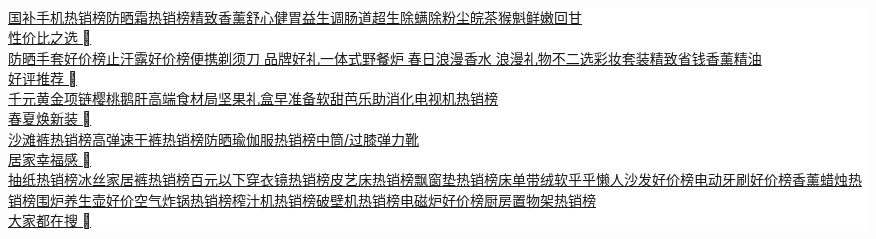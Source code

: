   [国补手机热销榜](https://huodong.taobao.com/wow/z/tbhome/tbpc-venue/rank?tagId=106092566&secondTab=18&spm=a21bo.29414687.1000.d1_link)[防晒霜热销榜](https://huodong.taobao.com/wow/z/tbhome/tbpc-venue/rank?tagId=102554721&secondTab=18&spm=a21bo.29414687.1000.d43_link)[精致香薰舒心](https://huodong.taobao.com/wow/z/tbhome/tbpc-venue/rank?tagId=97611803&secondTab=18&spm=a21bo.29414687.1002.d16_link)[健胃益生调肠道](https://huodong.taobao.com/wow/z/tbhome/tbpc-venue/rank?tagId=104783236&secondTab=23&spm=a21bo.29414687.1008.d10_link)[超生除螨除粉尘](https://huodong.taobao.com/wow/z/tbhome/tbpc-venue/rank?tagId=97590723&secondTab=18&spm=a21bo.29414687.1004.d5_link)[皖茶猴魁鲜嫩回甘](https://huodong.taobao.com/wow/z/tbhome/tbpc-venue/rank?tagId=104725917&secondTab=23&spm=a21bo.29414687.1011.d75_link)  
  [性价比之选
  ](https://huodong.taobao.com/wow/z/tbhome/tbpc-venue/ranklist)  
  [防晒手套好价榜](https://huodong.taobao.com/wow/z/tbhome/tbpc-venue/rank?tagId=98097154&secondTab=32&spm=a21bo.29414687.1000.d38_link)[止汗露好价榜](https://huodong.taobao.com/wow/z/tbhome/tbpc-venue/rank?tagId=98094779&secondTab=32&spm=a21bo.29414687.1000.d18_link)[便携剃须刀 品牌好礼](https://huodong.taobao.com/wow/z/tbhome/tbpc-venue/rank?tagId=98095403&secondTab=32&spm=a21bo.29414687.1000.d25_link)[一体式野餐炉 春日浪漫](https://huodong.taobao.com/wow/z/tbhome/tbpc-venue/rank?tagId=98096140&secondTab=32&spm=a21bo.29414687.1017.d1_link)[香水 浪漫礼物不二选](https://huodong.taobao.com/wow/z/tbhome/tbpc-venue/rank?tagId=98094739&secondTab=32&spm=a21bo.29414687.1001.d10_link)[彩妆套装精致省钱](https://huodong.taobao.com/wow/z/tbhome/tbpc-venue/rank?tagId=98096046&secondTab=32&spm=a21bo.29414687.1001.d29_link)[香薰精油](https://huodong.taobao.com/wow/z/tbhome/tbpc-venue/rank?tagId=98094809&secondTab=32&spm=a21bo.29414687.1002.d1_link)  
  [好评推荐
  ](https://huodong.taobao.com/wow/z/tbhome/tbpc-venue/ranklist)  
  [千元黄金项链](https://huodong.taobao.com/wow/z/tbhome/tbpc-venue/rank?tagId=97339207&secondTab=18&spm=a21bo.29414687.1021.d5_link)[樱桃鹅肝高端食材局](https://huodong.taobao.com/wow/z/tbhome/tbpc-venue/rank?tagId=95012072&secondTab=18&spm=a21bo.29414687.1011.d24_link)[坚果礼盒早准备](https://huodong.taobao.com/wow/z/tbhome/tbpc-venue/rank?tagId=94804983&secondTab=20&spm=a21bo.29414687.1011.d29_link)[软甜芭乐助消化](https://huodong.taobao.com/wow/z/tbhome/tbpc-venue/rank?tagId=98096465&secondTab=32&spm=a21bo.29414687.1011.d6_link)[电视机热销榜](https://huodong.taobao.com/wow/z/tbhome/tbpc-venue/rank?tagId=97340874&spm=a21bo.29414687.1004.d1_link)  
  [春夏焕新装
  ](https://huodong.taobao.com/wow/z/tbhome/tbpc-venue/ranklist)  
  [沙滩裤热销榜](https://huodong.taobao.com/wow/z/tbhome/tbpc-venue/rank?tagId=95421164&secondTab=18&spm=a21bo.29414687.1000.d6_link)[高弹速干裤热销榜](https://huodong.taobao.com/wow/z/tbhome/tbpc-venue/rank?tagId=97178904&secondTab=18&spm=a21bo.29414687.1000.d7_link)[防晒瑜伽服热销榜](https://huodong.taobao.com/wow/z/tbhome/tbpc-venue/rank?tagId=102629888&secondTab=18&spm=a21bo.29414687.1017.d23_link)[中筒/过膝弹力靴](https://huodong.taobao.com/wow/z/tbhome/tbpc-venue/rank?tagId=102629808&secondTab=18&spm=a21bo.29414687.1021.d12_link)  
  [居家幸福感
  ](https://huodong.taobao.com/wow/z/tbhome/tbpc-venue/ranklist)  
  [抽纸热销榜](https://huodong.taobao.com/wow/z/tbhome/tbpc-venue/rank?tagId=91490903&secondTab=18&spm=a21bo.29414687.1000.d11_link)[冰丝家居裤热销榜](https://huodong.taobao.com/wow/z/tbhome/tbpc-venue/rank?tagId=96092770&secondTab=18&spm=a21bo.29414687.1021.d60_link)[百元以下穿衣镜热销榜](https://huodong.taobao.com/wow/z/tbhome/tbpc-venue/rank?tagId=97348393&secondTab=18&spm=a21bo.29414687.1006.d7_link)[皮艺床热销榜](https://huodong.taobao.com/wow/z/tbhome/tbpc-venue/rank?tagId=95139811&spm=a21bo.29414687.1006.d3_link)[飘窗垫热销榜](https://huodong.taobao.com/wow/z/tbhome/tbpc-venue/rank?tagId=94789405&spm=a21bo.29414687.1006.d1_link)[床单带绒软乎乎](https://huodong.taobao.com/wow/z/tbhome/tbpc-venue/rank?tagId=95968725&spm=a21bo.29414687.1006.d2_link)[懒人沙发好价榜](https://huodong.taobao.com/wow/z/tbhome/tbpc-venue/rank?tagId=97347564&secondTab=18&spm=a21bo.29414687.1006.d38_link)[电动牙刷好价榜](https://huodong.taobao.com/wow/z/tbhome/tbpc-venue/rank?tagId=91491783&secondTab=18&spm=a21bo.29414687.1002.d7_link)[香薰蜡烛热销榜](https://huodong.taobao.com/wow/z/tbhome/tbpc-venue/rank?tagId=97345843&secondTab=18&spm=a21bo.29414687.1002.d3_link)[围炉养生壶好价](https://huodong.taobao.com/wow/z/tbhome/tbpc-venue/rank?tagId=97609951&secondTab=18&spm=a21bo.29414687.1004.d22_link)[空气炸锅热销榜](https://huodong.taobao.com/wow/z/tbhome/tbpc-venue/rank?tagId=94788319&secondTab=18&spm=a21bo.29414687.1000.d2_link)[榨汁机热销榜](https://huodong.taobao.com/wow/z/tbhome/tbpc-venue/rank?tagId=100403210&secondTab=18&spm=a21bo.29414687.1004.d1_link)[破壁机热销榜](https://huodong.taobao.com/wow/z/tbhome/tbpc-venue/rank?tagId=97348146&secondTab=18&spm=a21bo.29414687.1004.d25_link)[电磁炉好价榜](https://huodong.taobao.com/wow/z/tbhome/tbpc-venue/rank?tagId=97348123&secondTab=18&spm=a21bo.29414687.1004.d3_link)[厨房置物架热销榜](https://huodong.taobao.com/wow/z/tbhome/tbpc-venue/rank?tagId=95139684&secondTab=18&spm=a21bo.29414687.1006.d27_link)  
  [大家都在搜
  ](https://huodong.taobao.com/wow/a/act/tao/dailygroup/23509/24308/wupr?wh_pid=daily-553564&disableNav=YES&status_bar_transparent=true)  
